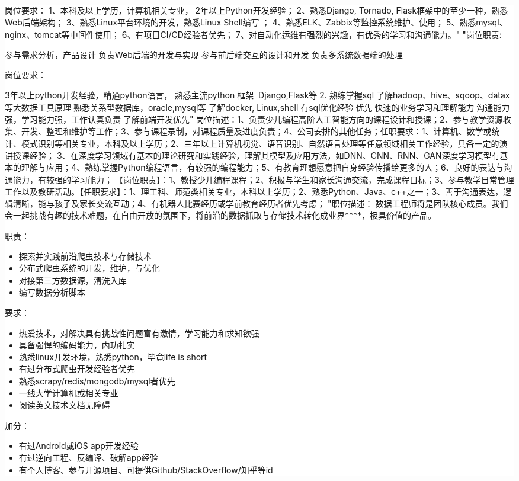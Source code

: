 岗位要求：
1、本科及以上学历，计算机相关专业， 2年以上Python开发经验；
2、熟悉Django, Tornado, Flask框架中的至少一种，熟悉Web后端架构；
3、熟悉Linux平台环境的开发，熟悉Linux Shell编写 ；
4、熟悉ELK、Zabbix等监控系统维护、使用；
5、熟悉mysql、nginx、tomcat等中间件使用；
6、有项目CI/CD经验者优先；
7、对自动化运维有强烈的兴趣，有优秀的学习和沟通能力。"
"岗位职责: 

 参与需求分析，产品设计
 负责Web后端的开发与实现
 参与前后端交互的设计和开发
 负责多系统数据端的处理

岗位要求： 

 3年以上python开发经验，精通python语言， 熟悉主流python 框架  Django,Flask等
 2. 熟练掌握sql
 了解hadoop、hive、sqoop、datax等大数据工具原理
 熟悉关系型数据库，oracle,mysql等
 了解docker, Linux,shell
 有sql优化经验 优先
 快速的业务学习和理解能力
 沟通能力强，学习能力强，工作认真负责
 了解前端开发优先"
岗位描述：1、负责少儿编程高阶人工智能方向的课程设计和授课；2、参与教学资源收集、开发、整理和维护等工作；3、参与课程录制，对课程质量及进度负责；4、公司安排的其他任务；任职要求：1、计算机、数学或统计、模式识别等相关专业，本科及以上学历；2、三年以上计算机视觉、语音识别、自然语言处理等任意领域相关工作经验，具备一定的演讲授课经验； 3、在深度学习领域有基本的理论研究和实践经验，理解其模型及应用方法，如DNN、CNN、RNN、GAN深度学习模型有基本的理解与应用；4、熟练掌握Python编程语言，有较强的编程能力；5、有教育理想愿意把自身经验传播给更多的人；6、良好的表达与沟通能力，有较强的学习能力；
【岗位职责】：1、教授少儿编程课程；2、积极与学生和家长沟通交流，完成课程目标；3、参与教学日常管理工作以及教研活动。【任职要求】：1、理工科、师范类相关专业，本科以上学历；2、熟悉Python、Java、c++之一；3、善于沟通表达，逻辑清晰，能与孩子及家长交流互动；4、有机器人比赛经历或学前教育经历者优先考虑；
"职位描述：
数据工程师将是团队核心成员。我们会一起挑战有趣的技术难题，在自由开放的氛围下，将前沿的数据抓取与存储技术转化成业界****，极具价值的产品。

职责：
- 探索并实践前沿爬虫技术与存储技术
- 分布式爬虫系统的开发，维护，与优化
- 对接第三方数据源，清洗入库
- 编写数据分析脚本

要求： 
- 热爱技术，对解决具有挑战性问题富有激情，学习能力和求知欲强
- 具备强悍的编码能力，内功扎实
- 熟悉linux开发环境，熟悉python，毕竟life is short
- 有过分布式爬虫开发经验者优先
- 熟悉scrapy/redis/mongodb/mysql者优先
- 一线大学计算机或相关专业
- 阅读英文技术文档无障碍

加分：
- 有过Android或iOS app开发经验
- 有过逆向工程、反编译、破解app经验
- 有个人博客、参与开源项目、可提供Github/StackOverflow/知乎等id
